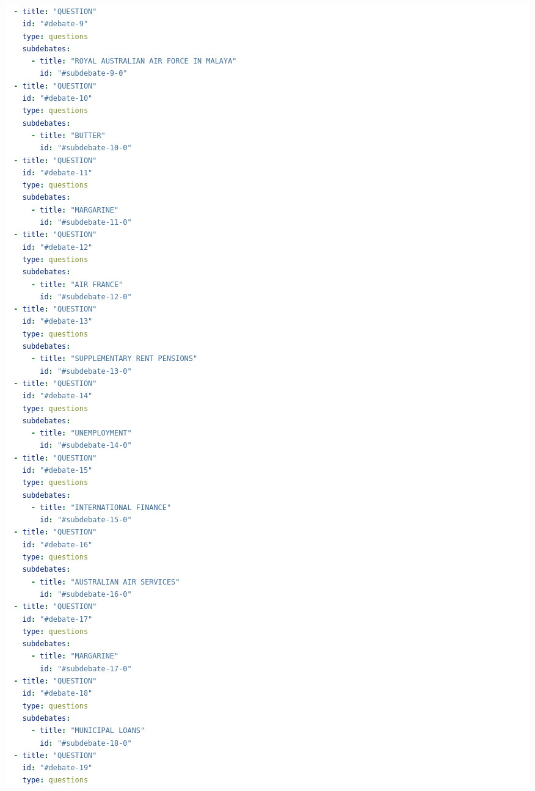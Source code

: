 ```yaml
  - title: "QUESTION"
    id: "#debate-9"
    type: questions
    subdebates:
      - title: "ROYAL AUSTRALIAN AIR FORCE IN MALAYA"
        id: "#subdebate-9-0"
  - title: "QUESTION"
    id: "#debate-10"
    type: questions
    subdebates:
      - title: "BUTTER"
        id: "#subdebate-10-0"
  - title: "QUESTION"
    id: "#debate-11"
    type: questions
    subdebates:
      - title: "MARGARINE"
        id: "#subdebate-11-0"
  - title: "QUESTION"
    id: "#debate-12"
    type: questions
    subdebates:
      - title: "AIR FRANCE"
        id: "#subdebate-12-0"
  - title: "QUESTION"
    id: "#debate-13"
    type: questions
    subdebates:
      - title: "SUPPLEMENTARY RENT PENSIONS"
        id: "#subdebate-13-0"
  - title: "QUESTION"
    id: "#debate-14"
    type: questions
    subdebates:
      - title: "UNEMPLOYMENT"
        id: "#subdebate-14-0"
  - title: "QUESTION"
    id: "#debate-15"
    type: questions
    subdebates:
      - title: "INTERNATIONAL FINANCE"
        id: "#subdebate-15-0"
  - title: "QUESTION"
    id: "#debate-16"
    type: questions
    subdebates:
      - title: "AUSTRALIAN AIR SERVICES"
        id: "#subdebate-16-0"
  - title: "QUESTION"
    id: "#debate-17"
    type: questions
    subdebates:
      - title: "MARGARINE"
        id: "#subdebate-17-0"
  - title: "QUESTION"
    id: "#debate-18"
    type: questions
    subdebates:
      - title: "MUNICIPAL LOANS"
        id: "#subdebate-18-0"
  - title: "QUESTION"
    id: "#debate-19"
    type: questions
```